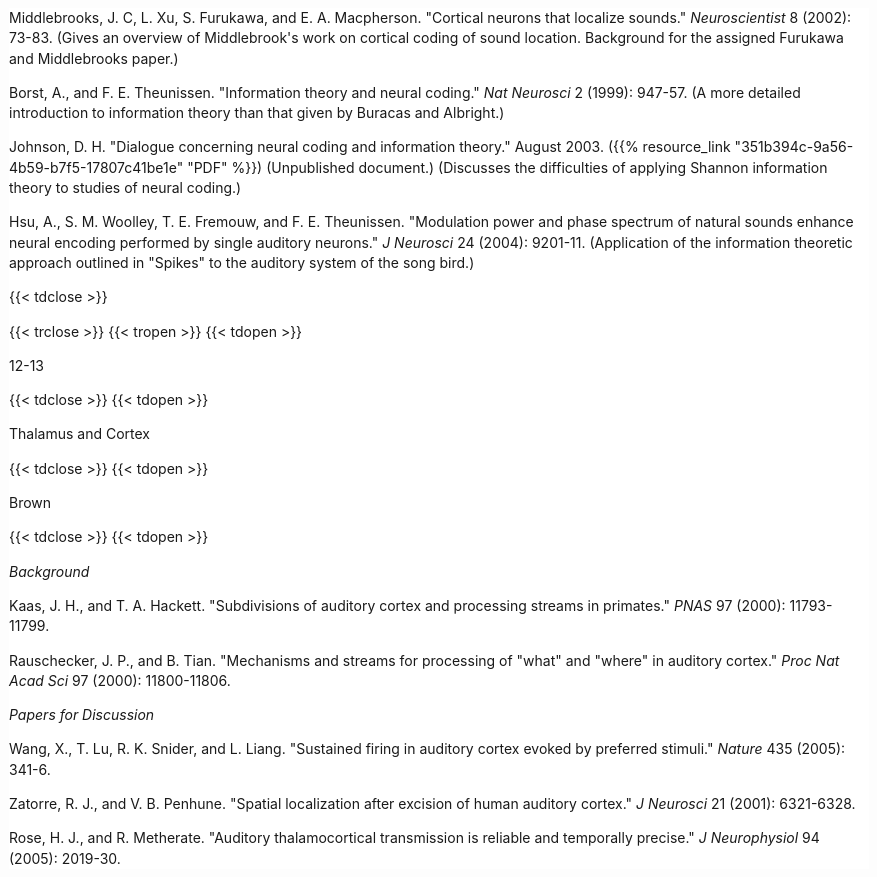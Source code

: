 Middlebrooks, J. C, L. Xu, S. Furukawa, and E. A. Macpherson. "Cortical neurons that localize sounds." _Neuroscientist_ 8 (2002): 73-83. (Gives an overview of Middlebrook's work on cortical coding of sound location. Background for the assigned Furukawa and Middlebrooks paper.)

Borst, A., and F. E. Theunissen. "Information theory and neural coding." _Nat Neurosci_ 2 (1999): 947-57. (A more detailed introduction to information theory than that given by Buracas and Albright.)

Johnson, D. H. "Dialogue concerning neural coding and information theory." August 2003. ({{% resource_link "351b394c-9a56-4b59-b7f5-17807c41be1e" "PDF" %}}) (Unpublished document.) (Discusses the difficulties of applying Shannon information theory to studies of neural coding.)

Hsu, A., S. M. Woolley, T. E. Fremouw, and F. E. Theunissen. "Modulation power and phase spectrum of natural sounds enhance neural encoding performed by single auditory neurons." _J Neurosci_ 24 (2004): 9201-11. (Application of the information theoretic approach outlined in "Spikes" to the auditory system of the song bird.)


{{< tdclose >}}

{{< trclose >}}
{{< tropen >}}
{{< tdopen >}}


12-13


{{< tdclose >}}
{{< tdopen >}}


Thalamus and Cortex


{{< tdclose >}}
{{< tdopen >}}


Brown


{{< tdclose >}}
{{< tdopen >}}


_Background_

Kaas, J. H., and T. A. Hackett. "Subdivisions of auditory cortex and processing streams in primates." _PNAS_ 97 (2000): 11793-11799.

Rauschecker, J. P., and B. Tian. "Mechanisms and streams for processing of "what" and "where" in auditory cortex." _Proc Nat Acad Sci_ 97 (2000): 11800-11806.

_Papers for Discussion_

Wang, X., T. Lu, R. K. Snider, and L. Liang. "Sustained firing in auditory cortex evoked by preferred stimuli." _Nature_ 435 (2005): 341-6.

Zatorre, R. J., and V. B. Penhune. "Spatial localization after excision of human auditory cortex." _J Neurosci_ 21 (2001): 6321-6328.

Rose, H. J., and R. Metherate. "Auditory thalamocortical transmission is reliable and temporally precise." _J Neurophysiol_ 94 (2005): 2019-30.
